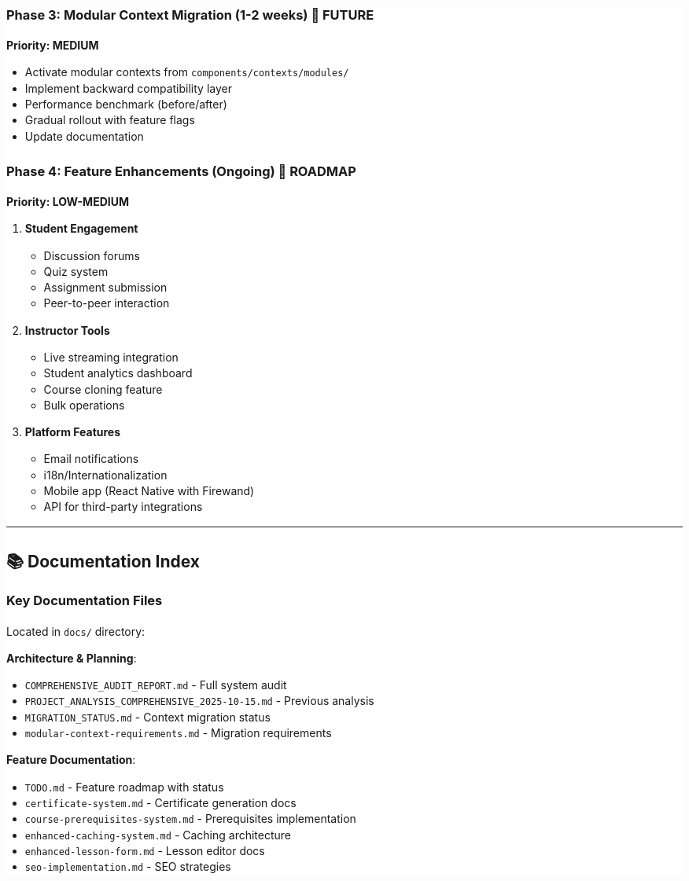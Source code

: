 ### Phase 3: Modular Context Migration (1-2 weeks) 📅 **FUTURE**

**Priority: MEDIUM**

- Activate modular contexts from `components/contexts/modules/`
- Implement backward compatibility layer
- Performance benchmark (before/after)
- Gradual rollout with feature flags
- Update documentation

### Phase 4: Feature Enhancements (Ongoing) 🚀 **ROADMAP**

**Priority: LOW-MEDIUM**

1. **Student Engagement**
   - Discussion forums
   - Quiz system
   - Assignment submission
   - Peer-to-peer interaction

2. **Instructor Tools**
   - Live streaming integration
   - Student analytics dashboard
   - Course cloning feature
   - Bulk operations

3. **Platform Features**
   - Email notifications
   - i18n/Internationalization
   - Mobile app (React Native with Firewand)
   - API for third-party integrations

---

## 📚 Documentation Index

### Key Documentation Files
Located in `docs/` directory:

**Architecture & Planning**:
- `COMPREHENSIVE_AUDIT_REPORT.md` - Full system audit
- `PROJECT_ANALYSIS_COMPREHENSIVE_2025-10-15.md` - Previous analysis
- `MIGRATION_STATUS.md` - Context migration status
- `modular-context-requirements.md` - Migration requirements

**Feature Documentation**:
- `TODO.md` - Feature roadmap with status
- `certificate-system.md` - Certificate generation docs
- `course-prerequisites-system.md` - Prerequisites implementation
- `enhanced-caching-system.md` - Caching architecture
- `enhanced-lesson-form.md` - Lesson editor docs
- `seo-implementation.md` - SEO strategies
